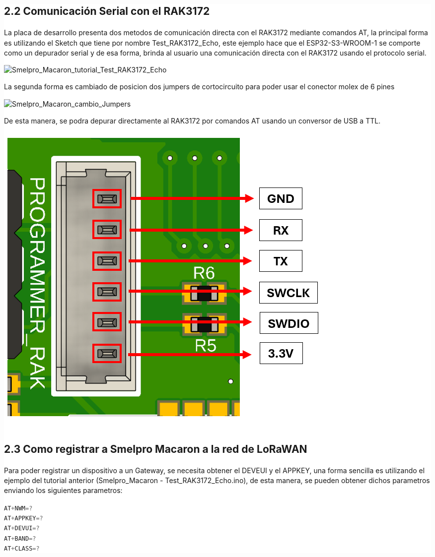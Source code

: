 ## 2.2 Comunicación Serial con el RAK3172
La placa de desarrollo presenta dos metodos de comunicación directa con el RAK3172 mediante comandos AT, la principal forma es utilizando el Sketch que tiene por nombre Test_RAK3172_Echo, este ejemplo hace que el ESP32-S3-WROOM-1 se comporte como un depurador serial y de esa forma, brinda al usuario una comunicación directa con el RAK3172 usando el protocolo serial.

![Smelpro_Macaron_tutorial_Test_RAK3172_Echo](/Tutorial/Macaron_Test_RAK3172_Echo.gif)

La segunda forma es cambiado de posicion dos jumpers de cortocircuito para poder usar el conector molex de 6 pines

![Smelpro_Macaron_cambio_Jumpers](/Tutorial/Cambio_jumpers_cortocircuito.gif)

De esta manera, se podra depurar directamente al RAK3172 por comandos AT usando un conversor de USB a TTL.

![Smelpro_Macaron_Molex_pinout](/images/Smelpro-Macaron_Pinout_Molex.png)

## 2.3 Como registrar a Smelpro Macaron a la red de LoRaWAN
Para poder registrar un dispositivo a un Gateway, se necesita obtener el DEVEUI y el APPKEY, una forma sencilla es utilizando el ejemplo del tutorial anterior (Smelpro_Macaron - Test_RAK3172_Echo.ino), de esta manera, se pueden obtener dichos parametros enviando los siguientes parametros:
```javascript
AT+NWM=?
AT+APPKEY=?
AT+DEVUI=?
AT+BAND=?
AT+CLASS=?
```